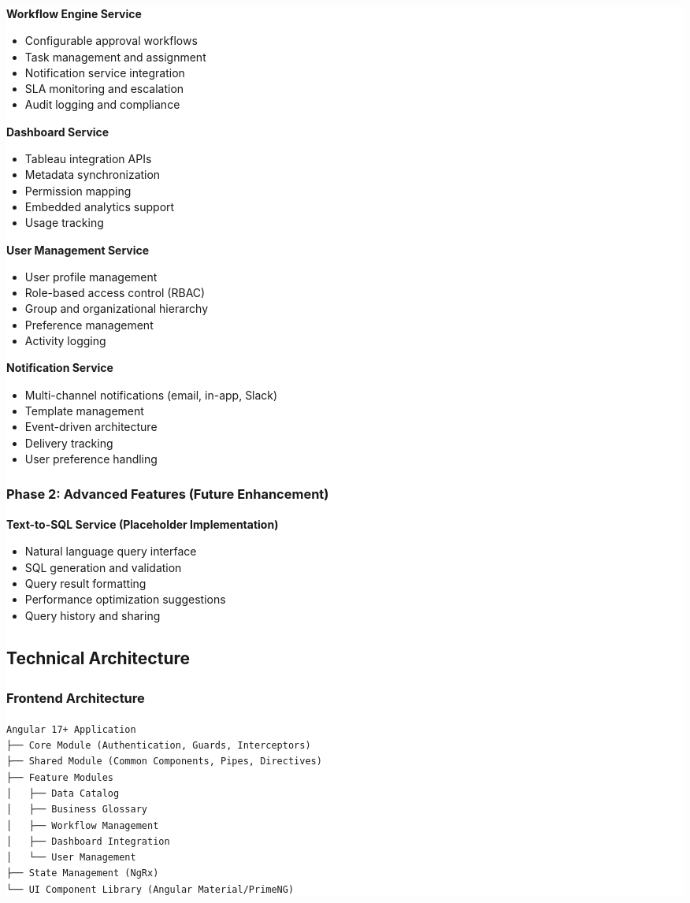 **Workflow Engine Service**
- Configurable approval workflows
- Task management and assignment
- Notification service integration
- SLA monitoring and escalation
- Audit logging and compliance

**Dashboard Service**
- Tableau integration APIs
- Metadata synchronization
- Permission mapping
- Embedded analytics support
- Usage tracking

**User Management Service**
- User profile management
- Role-based access control (RBAC)
- Group and organizational hierarchy
- Preference management
- Activity logging

**Notification Service**
- Multi-channel notifications (email, in-app, Slack)
- Template management
- Event-driven architecture
- Delivery tracking
- User preference handling

### Phase 2: Advanced Features (Future Enhancement)

**Text-to-SQL Service (Placeholder Implementation)**
- Natural language query interface
- SQL generation and validation
- Query result formatting
- Performance optimization suggestions
- Query history and sharing

## Technical Architecture

### Frontend Architecture
```
Angular 17+ Application
├── Core Module (Authentication, Guards, Interceptors)
├── Shared Module (Common Components, Pipes, Directives)
├── Feature Modules
│   ├── Data Catalog
│   ├── Business Glossary  
│   ├── Workflow Management
│   ├── Dashboard Integration
│   └── User Management
├── State Management (NgRx)
└── UI Component Library (Angular Material/PrimeNG)
```
